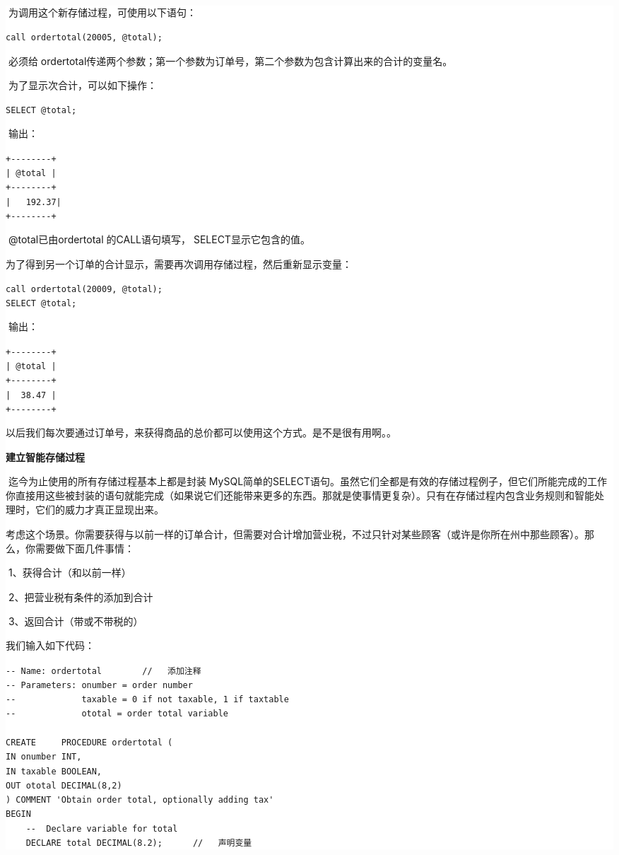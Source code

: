 ​     为调用这个新存储过程，可使用以下语句：

```
call ordertotal(20005, @total);
```

​    必须给 ordertotal传递两个参数；第一个参数为订单号，第二个参数为包含计算出来的合计的变量名。

​    为了显示次合计，可以如下操作：

```
SELECT @total;
```

​    输出：

```
+--------+
| @total |
+--------+
|   192.37|
+--------+
```

​    @total已由ordertotal 的CALL语句填写， SELECT显示它包含的值。

​    为了得到另一个订单的合计显示，需要再次调用存储过程，然后重新显示变量：

```
call ordertotal(20009, @total);
SELECT @total;
```

​    输出：

```
+--------+
| @total |
+--------+
|  38.47 |
+--------+
```

​    以后我们每次要通过订单号，来获得商品的总价都可以使用这个方式。是不是很有用啊。。

**建立智能存储过程**

​        迄今为止使用的所有存储过程基本上都是封装 MySQL简单的SELECT语句。虽然它们全都是有效的存储过程例子，但它们所能完成的工作你直接用这些被封装的语句就能完成（如果说它们还能带来更多的东西。那就是使事情更复杂）。只有在存储过程内包含业务规则和智能处理时，它们的威力才真正显现出来。

​       考虑这个场景。你需要获得与以前一样的订单合计，但需要对合计增加营业税，不过只针对某些顾客（或许是你所在州中那些顾客）。那么，你需要做下面几件事情：

​       1、获得合计（和以前一样）

​       2、把营业税有条件的添加到合计

​       3、返回合计（带或不带税的）

我们输入如下代码：



```
-- Name: ordertotal        //   添加注释
-- Parameters: onumber = order number
--             taxable = 0 if not taxable, 1 if taxtable
--             ototal = order total variable

CREATE     PROCEDURE ordertotal (
IN onumber INT,
IN taxable BOOLEAN,
OUT ototal DECIMAL(8,2)
) COMMENT 'Obtain order total, optionally adding tax'
BEGIN
    --  Declare variable for total       
    DECLARE total DECIMAL(8.2);      //   声明变量     
```